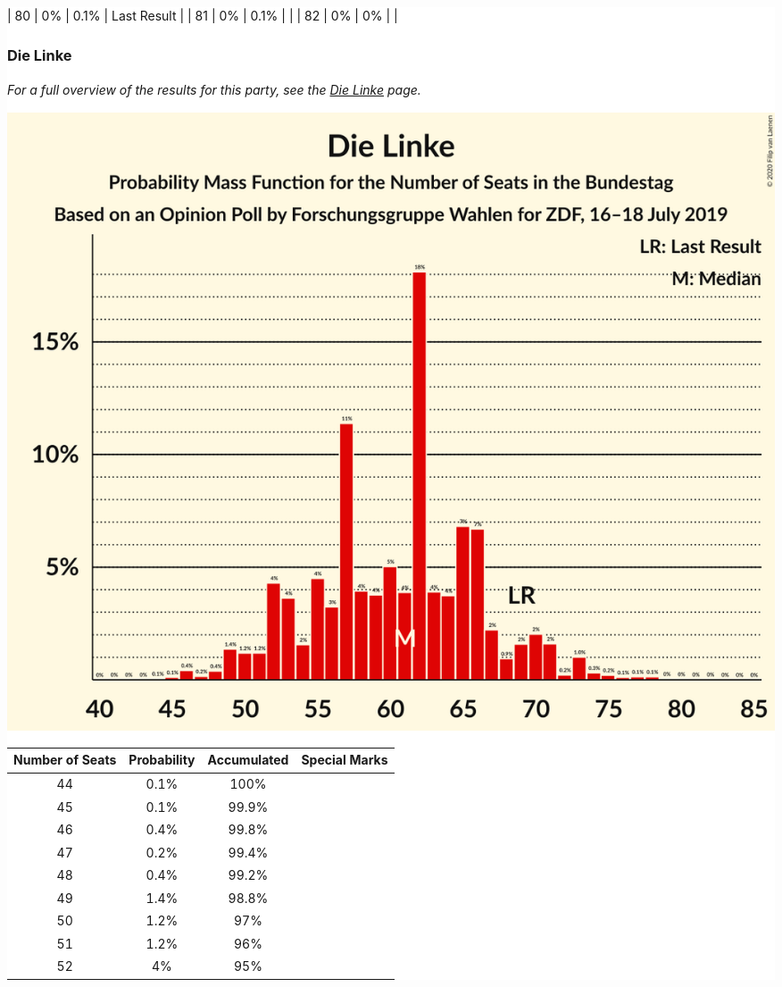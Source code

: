 | 80 | 0% | 0.1% | Last Result |
| 81 | 0% | 0.1% |  |
| 82 | 0% | 0% |  |

### Die Linke

*For a full overview of the results for this party, see the [Die Linke](party-dielinke.html) page.*

![Graph with seats probability mass function not yet produced](2019-07-18-ForschungsgruppeWahlen-seats-pmf-dielinke.png "Seats Probability Mass Function")

| Number of Seats | Probability | Accumulated | Special Marks |
|:---------------:|:-----------:|:-----------:|:-------------:|
| 44 | 0.1% | 100% |  |
| 45 | 0.1% | 99.9% |  |
| 46 | 0.4% | 99.8% |  |
| 47 | 0.2% | 99.4% |  |
| 48 | 0.4% | 99.2% |  |
| 49 | 1.4% | 98.8% |  |
| 50 | 1.2% | 97% |  |
| 51 | 1.2% | 96% |  |
| 52 | 4% | 95% |  |